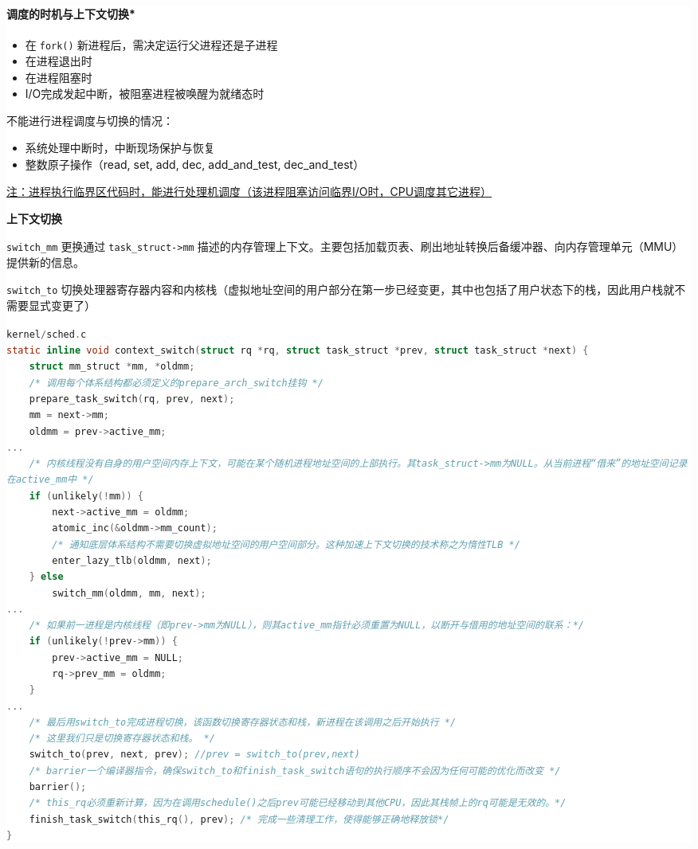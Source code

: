 #### 调度的时机与上下文切换*

- 在 `fork()` 新进程后，需决定运行父进程还是子进程
- 在进程退出时
- 在进程阻塞时
- I/O完成发起中断，被阻塞进程被唤醒为就绪态时   

不能进行进程调度与切换的情况：

- 系统处理中断时，中断现场保护与恢复
- 整数原子操作（read, set, add, dec, add_and_test, dec_and_test）

<u>注：进程执行临界区代码时，能进行处理机调度（该进程阻塞访问临界I/O时，CPU调度其它进程）</u>

**上下文切换**

`switch_mm` 更换通过 `task_struct->mm` 描述的内存管理上下文。主要包括加载页表、刷出地址转换后备缓冲器、向内存管理单元（MMU）提供新的信息。

`switch_to` 切换处理器寄存器内容和内核栈（虚拟地址空间的用户部分在第一步已经变更，其中也包括了用户状态下的栈，因此用户栈就不需要显式变更了）

```c
kernel/sched.c
static inline void context_switch(struct rq *rq, struct task_struct *prev, struct task_struct *next) {
    struct mm_struct *mm, *oldmm;
    /* 调用每个体系结构都必须定义的prepare_arch_switch挂钩 */
    prepare_task_switch(rq, prev, next);
    mm = next->mm;
    oldmm = prev->active_mm;
...
	/* 内核线程没有自身的用户空间内存上下文，可能在某个随机进程地址空间的上部执行。其task_struct->mm为NULL。从当前进程“借来”的地址空间记录在active_mm中 */
    if (unlikely(!mm)) {
        next->active_mm = oldmm;
        atomic_inc(&oldmm->mm_count);
        /* 通知底层体系结构不需要切换虚拟地址空间的用户空间部分。这种加速上下文切换的技术称之为惰性TLB */
        enter_lazy_tlb(oldmm, next);
    } else
	    switch_mm(oldmm, mm, next);
...
	/* 如果前一进程是内核线程（即prev->mm为NULL），则其active_mm指针必须重置为NULL，以断开与借用的地址空间的联系：*/
    if (unlikely(!prev->mm)) {
        prev->active_mm = NULL;
        rq->prev_mm = oldmm;
    }
...
	/* 最后用switch_to完成进程切换，该函数切换寄存器状态和栈，新进程在该调用之后开始执行 */
    /* 这里我们只是切换寄存器状态和栈。 */
    switch_to(prev, next, prev); //prev = switch_to(prev,next)
	/* barrier一个编译器指令，确保switch_to和finish_task_switch语句的执行顺序不会因为任何可能的优化而改变 */
    barrier(); 
	/* this_rq必须重新计算，因为在调用schedule()之后prev可能已经移动到其他CPU，因此其栈帧上的rq可能是无效的。*/
	finish_task_switch(this_rq(), prev); /* 完成一些清理工作，使得能够正确地释放锁*/
}    
```
